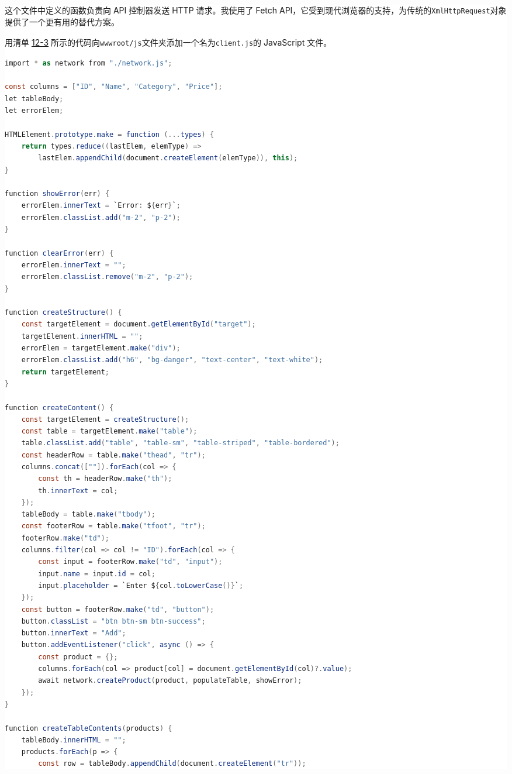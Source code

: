 这个文件中定义的函数负责向 API 控制器发送 HTTP 请求。我使用了 Fetch API，它受到现代浏览器的支持，为传统的`XmlHttpRequest`对象提供了一个更有用的替代方案。

用清单 [12-3](#PC3) 所示的代码向`wwwroot/js`文件夹添加一个名为`client.js`的 JavaScript 文件。

```cs
import * as network from "./network.js";

const columns = ["ID", "Name", "Category", "Price"];
let tableBody;
let errorElem;

HTMLElement.prototype.make = function (...types) {
    return types.reduce((lastElem, elemType) =>
        lastElem.appendChild(document.createElement(elemType)), this);
}

function showError(err) {
    errorElem.innerText = `Error: ${err}`;
    errorElem.classList.add("m-2", "p-2");
}

function clearError(err) {
    errorElem.innerText = "";
    errorElem.classList.remove("m-2", "p-2");
}

function createStructure() {
    const targetElement = document.getElementById("target");
    targetElement.innerHTML = "";
    errorElem = targetElement.make("div");
    errorElem.classList.add("h6", "bg-danger", "text-center", "text-white");
    return targetElement;
}

function createContent() {
    const targetElement = createStructure();
    const table = targetElement.make("table");
    table.classList.add("table", "table-sm", "table-striped", "table-bordered");
    const headerRow = table.make("thead", "tr");
    columns.concat([""]).forEach(col => {
        const th = headerRow.make("th");
        th.innerText = col;
    });
    tableBody = table.make("tbody");
    const footerRow = table.make("tfoot", "tr");
    footerRow.make("td");
    columns.filter(col => col != "ID").forEach(col => {
        const input = footerRow.make("td", "input");
        input.name = input.id = col;
        input.placeholder = `Enter ${col.toLowerCase()}`;
    });
    const button = footerRow.make("td", "button");
    button.classList = "btn btn-sm btn-success";
    button.innerText = "Add";
    button.addEventListener("click", async () => {
        const product = {};
        columns.forEach(col => product[col] = document.getElementById(col)?.value);
        await network.createProduct(product, populateTable, showError);
    });
}

function createTableContents(products) {
    tableBody.innerHTML = "";
    products.forEach(p => {
        const row = tableBody.appendChild(document.createElement("tr"));
```